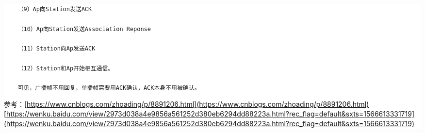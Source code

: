         （9）Ap向Station发送ACK

        （10）Ap向Station发送Association Reponse

        （11）Station向Ap发送ACK

        （12）Station和Ap开始相互通信。

        可见，广播帧不用回复，单播帧需要用ACK确认，ACK本身不用被确认。








参考：[https://www.cnblogs.com/zhoading/p/8891206.html](https://www.cnblogs.com/zhoading/p/8891206.html)
[https://wenku.baidu.com/view/2973d038a4e9856a561252d380eb6294dd88223a.html?rec_flag=default&sxts=1566613331719](https://wenku.baidu.com/view/2973d038a4e9856a561252d380eb6294dd88223a.html?rec_flag=default&sxts=1566613331719)

